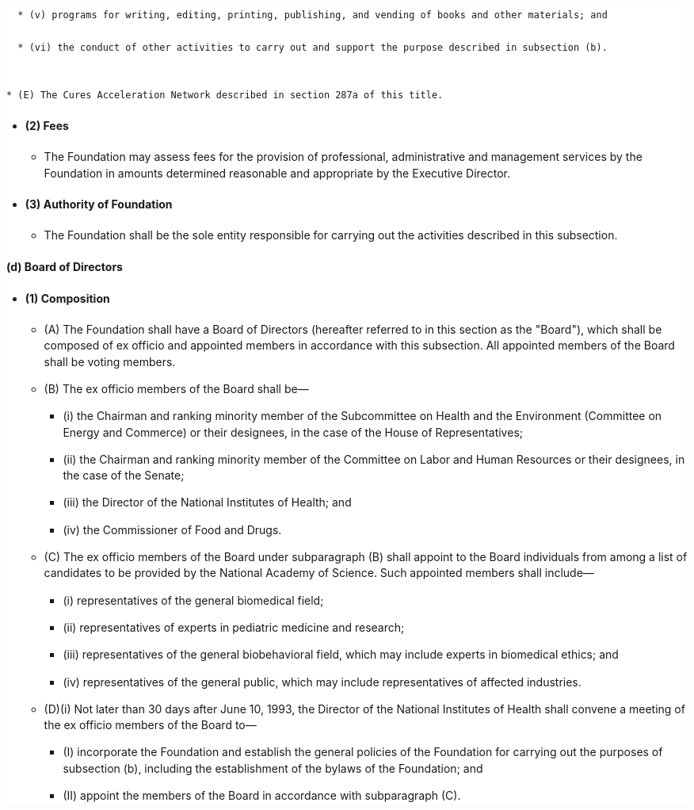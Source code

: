       * (v) programs for writing, editing, printing, publishing, and vending of books and other materials; and

      * (vi) the conduct of other activities to carry out and support the purpose described in subsection (b).


    * (E) The Cures Acceleration Network described in section 287a of this title.

* #### (2) Fees
  * The Foundation may assess fees for the provision of professional, administrative and management services by the Foundation in amounts determined reasonable and appropriate by the Executive Director.

* #### (3) Authority of Foundation
  * The Foundation shall be the sole entity responsible for carrying out the activities described in this subsection.

#### (d) Board of Directors
* #### (1) Composition
  * (A) The Foundation shall have a Board of Directors (hereafter referred to in this section as the "Board"), which shall be composed of ex officio and appointed members in accordance with this subsection. All appointed members of the Board shall be voting members.

  * (B) The ex officio members of the Board shall be—

    * (i) the Chairman and ranking minority member of the Subcommittee on Health and the Environment (Committee on Energy and Commerce) or their designees, in the case of the House of Representatives;

    * (ii) the Chairman and ranking minority member of the Committee on Labor and Human Resources or their designees, in the case of the Senate;

    * (iii) the Director of the National Institutes of Health; and

    * (iv) the Commissioner of Food and Drugs.


  * (C) The ex officio members of the Board under subparagraph (B) shall appoint to the Board individuals from among a list of candidates to be provided by the National Academy of Science. Such appointed members shall include—

    * (i) representatives of the general biomedical field;

    * (ii) representatives of experts in pediatric medicine and research;

    * (iii) representatives of the general biobehavioral field, which may include experts in biomedical ethics; and

    * (iv) representatives of the general public, which may include representatives of affected industries.


  * (D)(i) Not later than 30 days after June 10, 1993, the Director of the National Institutes of Health shall convene a meeting of the ex officio members of the Board to—

    * (I) incorporate the Foundation and establish the general policies of the Foundation for carrying out the purposes of subsection (b), including the establishment of the bylaws of the Foundation; and

    * (II) appoint the members of the Board in accordance with subparagraph (C).

